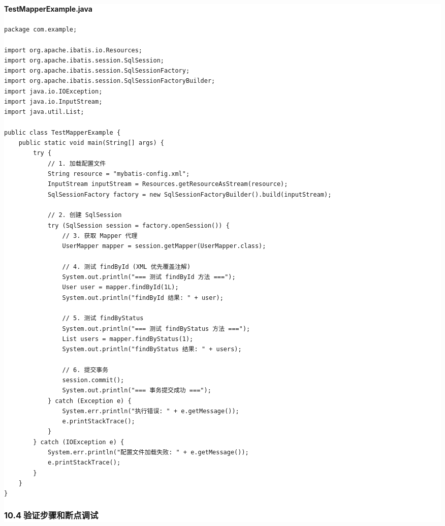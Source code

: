   #### TestMapperExample.java

  ```
  package com.example;

  import org.apache.ibatis.io.Resources;
  import org.apache.ibatis.session.SqlSession;
  import org.apache.ibatis.session.SqlSessionFactory;
  import org.apache.ibatis.session.SqlSessionFactoryBuilder;
  import java.io.IOException;
  import java.io.InputStream;
  import java.util.List;

  public class TestMapperExample {
      public static void main(String[] args) {
          try {
              // 1. 加载配置文件
              String resource = "mybatis-config.xml";
              InputStream inputStream = Resources.getResourceAsStream(resource);
              SqlSessionFactory factory = new SqlSessionFactoryBuilder().build(inputStream);

              // 2. 创建 SqlSession
              try (SqlSession session = factory.openSession()) {
                  // 3. 获取 Mapper 代理
                  UserMapper mapper = session.getMapper(UserMapper.class);

                  // 4. 测试 findById (XML 优先覆盖注解)
                  System.out.println("=== 测试 findById 方法 ===");
                  User user = mapper.findById(1L);
                  System.out.println("findById 结果: " + user);

                  // 5. 测试 findByStatus
                  System.out.println("=== 测试 findByStatus 方法 ===");
                  List users = mapper.findByStatus(1);
                  System.out.println("findByStatus 结果: " + users);

                  // 6. 提交事务
                  session.commit();
                  System.out.println("=== 事务提交成功 ===");
              } catch (Exception e) {
                  System.err.println("执行错误: " + e.getMessage());
                  e.printStackTrace();
              }
          } catch (IOException e) {
              System.err.println("配置文件加载失败: " + e.getMessage());
              e.printStackTrace();
          }
      }
  }
  ```

  ### 10.4 验证步骤和断点调试
